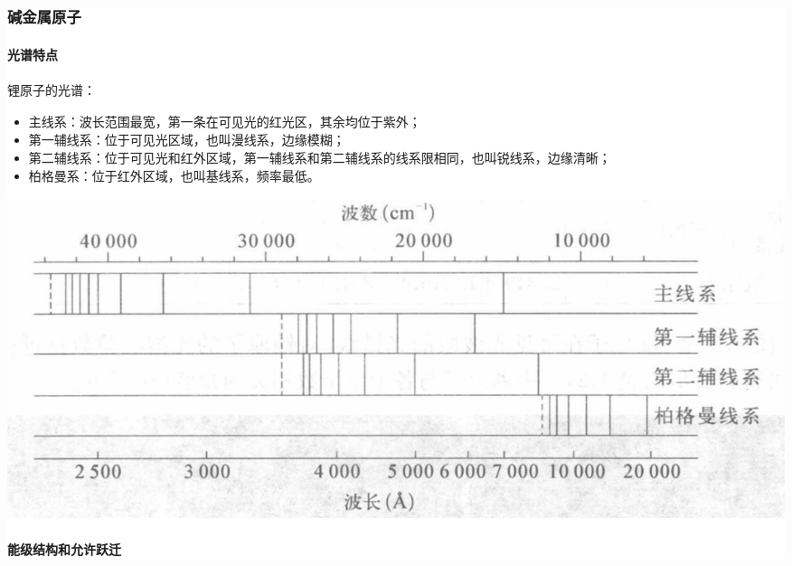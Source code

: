 ### 碱金属原子

#### 光谱特点

锂原子的光谱：

- 主线系：波长范围最宽，第一条在可见光的红光区，其余均位于紫外；
- 第一辅线系：位于可见光区域，也叫漫线系，边缘模糊；
- 第二辅线系：位于可见光和红外区域，第一辅线系和第二辅线系的线系限相同，也叫锐线系，边缘清晰；
- 柏格曼系：位于红外区域，也叫基线系，频率最低。

![线系](./atom_fig/3-2.png)

#### 能级结构和允许跃迁
